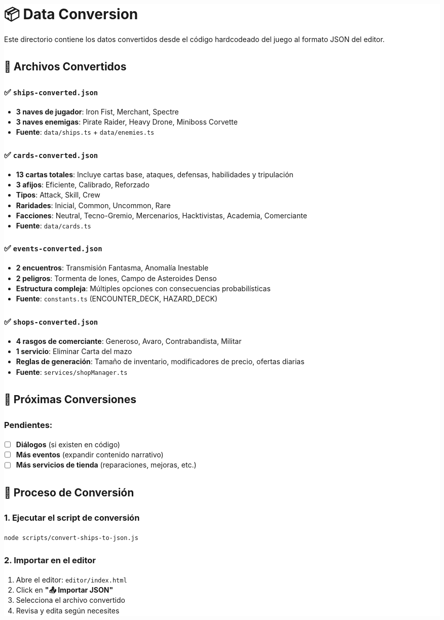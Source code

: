 # 📦 Data Conversion

Este directorio contiene los datos convertidos desde el código hardcodeado del juego al formato JSON del editor.

## 🚀 Archivos Convertidos

### ✅ `ships-converted.json`
- **3 naves de jugador**: Iron Fist, Merchant, Spectre
- **3 naves enemigas**: Pirate Raider, Heavy Drone, Miniboss Corvette
- **Fuente**: `data/ships.ts` + `data/enemies.ts`

### ✅ `cards-converted.json`
- **13 cartas totales**: Incluye cartas base, ataques, defensas, habilidades y tripulación
- **3 afijos**: Eficiente, Calibrado, Reforzado
- **Tipos**: Attack, Skill, Crew
- **Raridades**: Inicial, Common, Uncommon, Rare
- **Facciones**: Neutral, Tecno-Gremio, Mercenarios, Hacktivistas, Academia, Comerciante
- **Fuente**: `data/cards.ts`

### ✅ `events-converted.json`
- **2 encuentros**: Transmisión Fantasma, Anomalía Inestable
- **2 peligros**: Tormenta de Iones, Campo de Asteroides Denso
- **Estructura compleja**: Múltiples opciones con consecuencias probabilísticas
- **Fuente**: `constants.ts` (ENCOUNTER_DECK, HAZARD_DECK)

### ✅ `shops-converted.json`
- **4 rasgos de comerciante**: Generoso, Avaro, Contrabandista, Militar
- **1 servicio**: Eliminar Carta del mazo
- **Reglas de generación**: Tamaño de inventario, modificadores de precio, ofertas diarias
- **Fuente**: `services/shopManager.ts`

## 📝 Próximas Conversiones

### Pendientes:
- [ ] **Diálogos** (si existen en código)
- [ ] **Más eventos** (expandir contenido narrativo)
- [ ] **Más servicios de tienda** (reparaciones, mejoras, etc.)

## 🔄 Proceso de Conversión

### 1. Ejecutar el script de conversión
```bash
node scripts/convert-ships-to-json.js
```

### 2. Importar en el editor
1. Abre el editor: `editor/index.html`
2. Click en **"📤 Importar JSON"**
3. Selecciona el archivo convertido
4. Revisa y edita según necesites
